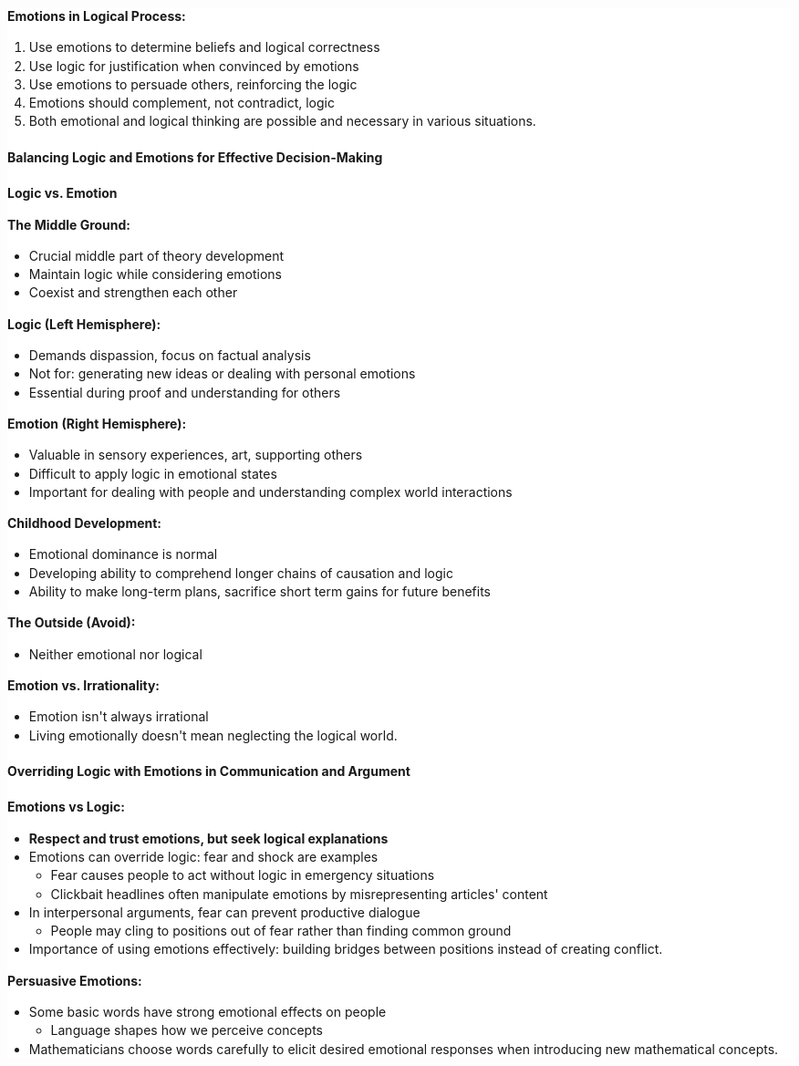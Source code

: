 **Emotions in Logical Process:**
1. Use emotions to determine beliefs and logical correctness
2. Use logic for justification when convinced by emotions
3. Use emotions to persuade others, reinforcing the logic
4. Emotions should complement, not contradict, logic
5. Both emotional and logical thinking are possible and necessary in various situations.

#### Balancing Logic and Emotions for Effective Decision-Making

**Logic vs. Emotion**

**The Middle Ground:**
- Crucial middle part of theory development
- Maintain logic while considering emotions
- Coexist and strengthen each other

**Logic (Left Hemisphere):**
- Demands dispassion, focus on factual analysis
- Not for: generating new ideas or dealing with personal emotions
- Essential during proof and understanding for others

**Emotion (Right Hemisphere):**
- Valuable in sensory experiences, art, supporting others
- Difficult to apply logic in emotional states
- Important for dealing with people and understanding complex world interactions

**Childhood Development:**
- Emotional dominance is normal
- Developing ability to comprehend longer chains of causation and logic
- Ability to make long-term plans, sacrifice short term gains for future benefits

**The Outside (Avoid):**
- Neither emotional nor logical

**Emotion vs. Irrationality:**
- Emotion isn't always irrational
- Living emotionally doesn't mean neglecting the logical world.

#### Overriding Logic with Emotions in Communication and Argument

**Emotions vs Logic:**
* **Respect and trust emotions, but seek logical explanations**
* Emotions can override logic: fear and shock are examples
	+ Fear causes people to act without logic in emergency situations
	+ Clickbait headlines often manipulate emotions by misrepresenting articles' content
* In interpersonal arguments, fear can prevent productive dialogue
	+ People may cling to positions out of fear rather than finding common ground
* Importance of using emotions effectively: building bridges between positions instead of creating conflict.

**Persuasive Emotions:**
* Some basic words have strong emotional effects on people
	+ Language shapes how we perceive concepts
* Mathematicians choose words carefully to elicit desired emotional responses when introducing new mathematical concepts.
